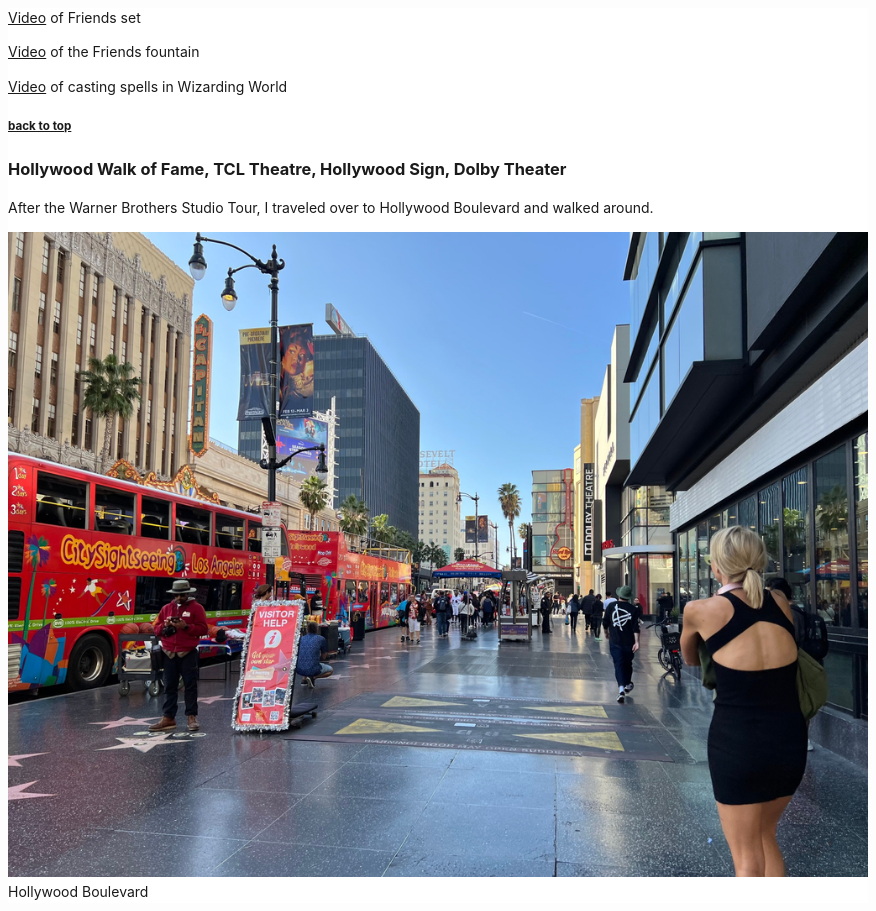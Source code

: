 [Video](https://youtu.be/4aTxOa3chcs?si=r4nBfIcyBcqmhqzs) of Friends set

[Video](https://youtu.be/wNWcuESAZDE?si=_4TjbCbo0CUcXOPE) of the Friends fountain

[Video](https://youtu.be/iL-cWXCyAsE?si=vg80ZuUTMV5A59Vg) of casting spells in Wizarding World

<sub>[**back to top**](#table-of-contents)</sub>

### Hollywood Walk of Fame, TCL Theatre, Hollywood Sign, Dolby Theater

After the Warner Brothers Studio Tour, I traveled over to Hollywood Boulevard and walked around.

![](los-angeles-2023-images/hollywood-boulevard-sidewalk.jpg)
Hollywood Boulevard
